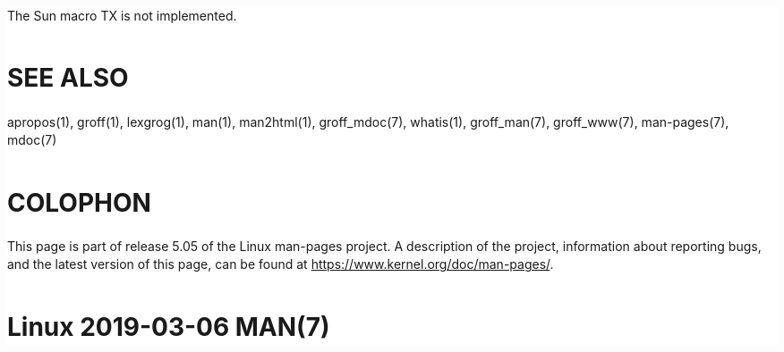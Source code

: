    The Sun macro TX is not implemented.

SEE ALSO
========================================================
   apropos(1),  groff(1),  lexgrog(1),  man(1),   man2html(1),   groff_mdoc(7),   whatis(1),
   groff_man(7), groff_www(7), man-pages(7), mdoc(7)

COLOPHON
========================================================
   This  page  is part of release 5.05 of the Linux man-pages project.  A description of the
   project, information about reporting bugs, and the latest version of this  page,  can  be
   found at https://www.kernel.org/doc/man-pages/.

Linux                                      2019-03-06                                     MAN(7)
========================================================
